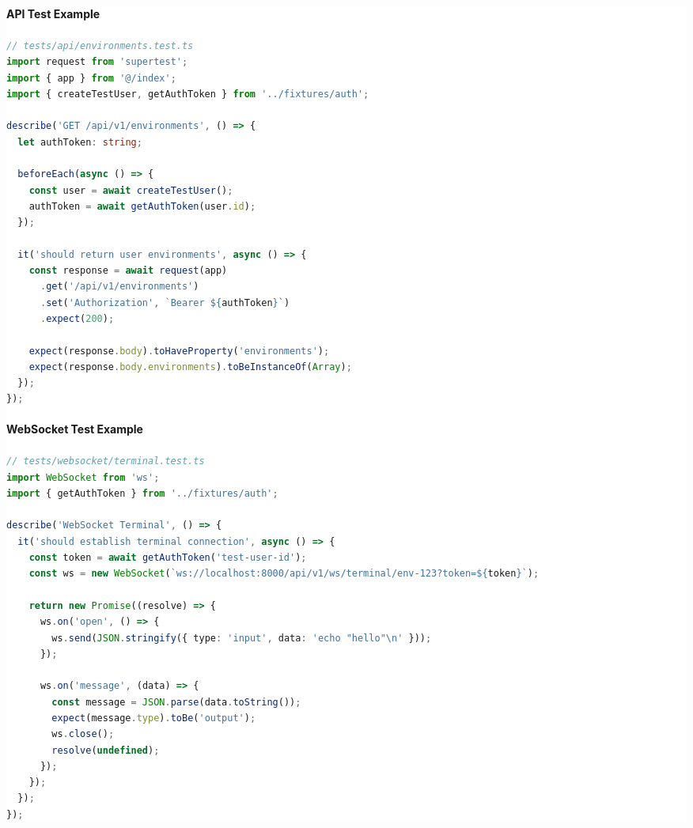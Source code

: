 #### API Test Example  
```typescript
// tests/api/environments.test.ts
import request from 'supertest';
import { app } from '@/index';
import { createTestUser, getAuthToken } from '../fixtures/auth';

describe('GET /api/v1/environments', () => {
  let authToken: string;

  beforeEach(async () => {
    const user = await createTestUser();
    authToken = await getAuthToken(user.id);
  });

  it('should return user environments', async () => {
    const response = await request(app)
      .get('/api/v1/environments')
      .set('Authorization', `Bearer ${authToken}`)
      .expect(200);

    expect(response.body).toHaveProperty('environments');
    expect(response.body.environments).toBeInstanceOf(Array);
  });
});
```

#### WebSocket Test Example
```typescript
// tests/websocket/terminal.test.ts
import WebSocket from 'ws';
import { getAuthToken } from '../fixtures/auth';

describe('WebSocket Terminal', () => {
  it('should establish terminal connection', async () => {
    const token = await getAuthToken('test-user-id');
    const ws = new WebSocket(`ws://localhost:8000/api/v1/ws/terminal/env-123?token=${token}`);
    
    return new Promise((resolve) => {
      ws.on('open', () => {
        ws.send(JSON.stringify({ type: 'input', data: 'echo "hello"\n' }));
      });
      
      ws.on('message', (data) => {
        const message = JSON.parse(data.toString());
        expect(message.type).toBe('output');
        ws.close();
        resolve(undefined);
      });
    });
  });
});
```
